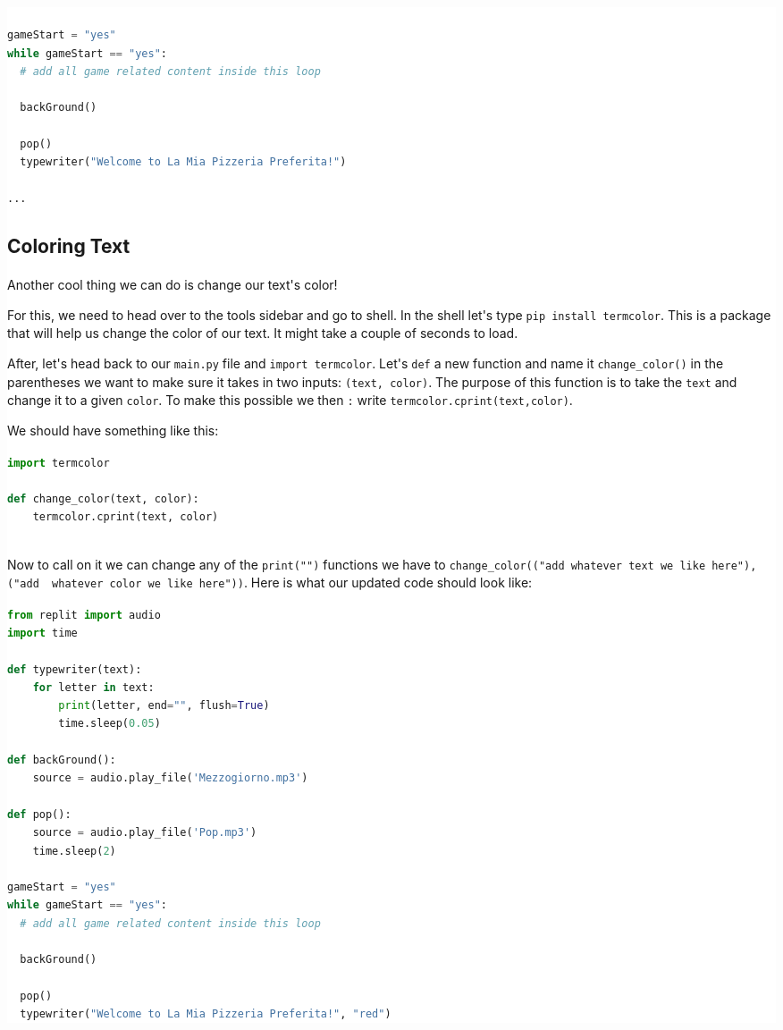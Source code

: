 ```py
  
gameStart = "yes"
while gameStart == "yes":
  # add all game related content inside this loop   
  
  backGround()

  pop()
  typewriter("Welcome to La Mia Pizzeria Preferita!")

...
```

## Coloring Text

Another cool thing we can do is change our text's color! 

For this, we need to head over to the tools sidebar and go to shell. In the shell let's type `pip install termcolor`. This is a package 
that will help us change the color of our text. It might take a couple of seconds to load. 

After, let's head back to our `main.py` file and `import termcolor`. Let's `def` a new function and name it `change_color()` in the 
parentheses we want to make sure it takes in two inputs: `(text, color)`. The purpose of this function is to take the `text` and change it 
to a given `color`. To make this possible we then `:` write `termcolor.cprint(text,color)`. 

We should have something like this:
```py
import termcolor

def change_color(text, color):
    termcolor.cprint(text, color)
  
```

Now to call on it we can change any of the `print("")` functions we have to `change_color(("add whatever text we like here"), ("add 
whatever color we like here"))`. Here is what our updated code should look like:
```py
from replit import audio
import time

def typewriter(text):
    for letter in text:
        print(letter, end="", flush=True)
        time.sleep(0.05)
    
def backGround():
    source = audio.play_file('Mezzogiorno.mp3')

def pop():
    source = audio.play_file('Pop.mp3')
    time.sleep(2)
  
gameStart = "yes"
while gameStart == "yes":
  # add all game related content inside this loop   
  
  backGround()

  pop()
  typewriter("Welcome to La Mia Pizzeria Preferita!", "red")
```
